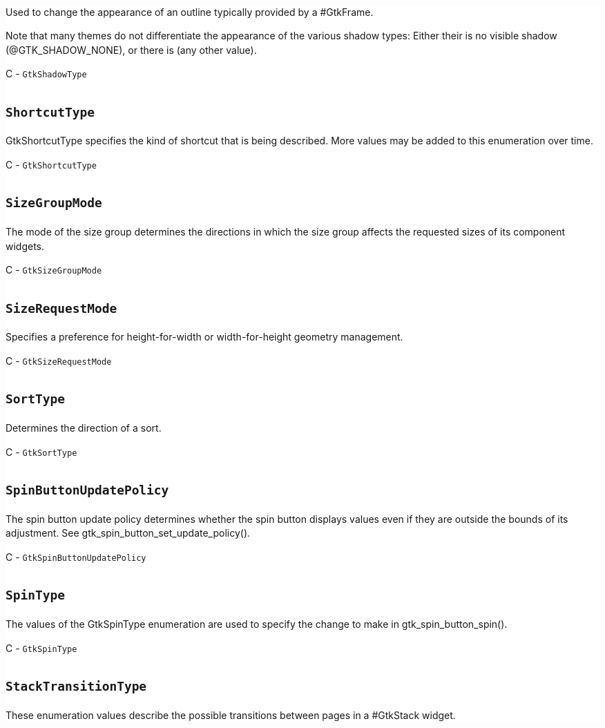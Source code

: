 Used to change the appearance of an outline typically provided by a #GtkFrame.

Note that many themes do not differentiate the appearance of the
various shadow types: Either their is no visible shadow (@GTK_SHADOW_NONE),
or there is (any other value).

C - `GtkShadowType`

## `ShortcutType`

GtkShortcutType specifies the kind of shortcut that is being described.
More values may be added to this enumeration over time.

C - `GtkShortcutType`

## `SizeGroupMode`

The mode of the size group determines the directions in which the size
group affects the requested sizes of its component widgets.

C - `GtkSizeGroupMode`

## `SizeRequestMode`

Specifies a preference for height-for-width or
width-for-height geometry management.

C - `GtkSizeRequestMode`

## `SortType`

Determines the direction of a sort.

C - `GtkSortType`

## `SpinButtonUpdatePolicy`

The spin button update policy determines whether the spin button displays
values even if they are outside the bounds of its adjustment.
See gtk_spin_button_set_update_policy().

C - `GtkSpinButtonUpdatePolicy`

## `SpinType`

The values of the GtkSpinType enumeration are used to specify the
change to make in gtk_spin_button_spin().

C - `GtkSpinType`

## `StackTransitionType`

These enumeration values describe the possible transitions
between pages in a #GtkStack widget.
